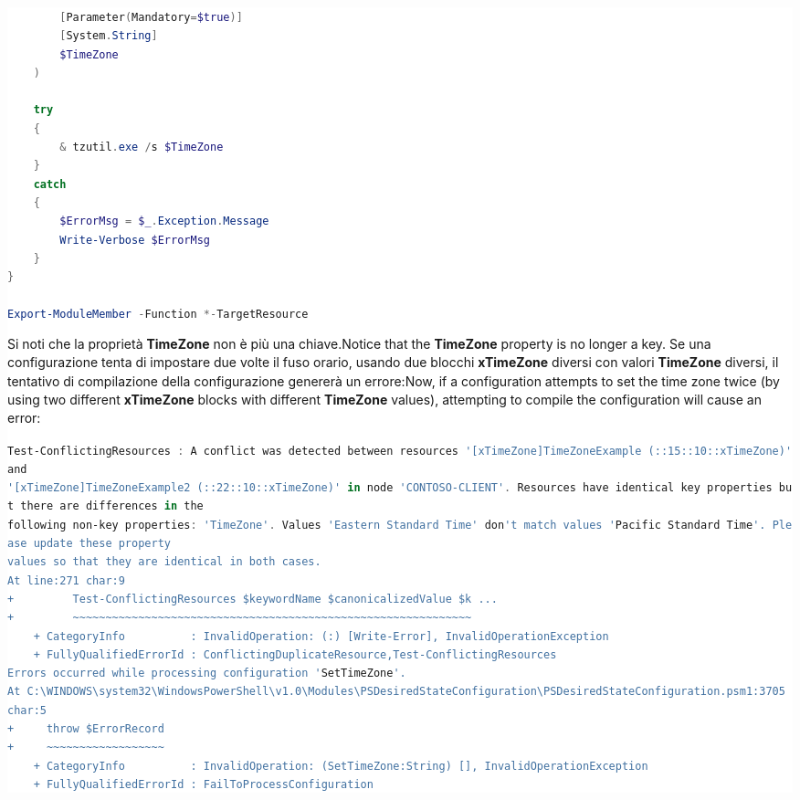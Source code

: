 ```powershell
        [Parameter(Mandatory=$true)]
        [System.String]
        $TimeZone
    )

    try
    {
        & tzutil.exe /s $TimeZone
    }
    catch
    {
        $ErrorMsg = $_.Exception.Message
        Write-Verbose $ErrorMsg
    }
}

Export-ModuleMember -Function *-TargetResource
```

<span data-ttu-id="fd212-122">Si noti che la proprietà **TimeZone** non è più una chiave.</span><span class="sxs-lookup"><span data-stu-id="fd212-122">Notice that the **TimeZone** property is no longer a key.</span></span> <span data-ttu-id="fd212-123">Se una configurazione tenta di impostare due volte il fuso orario, usando due blocchi **xTimeZone** diversi con valori **TimeZone** diversi, il tentativo di compilazione della configurazione genererà un errore:</span><span class="sxs-lookup"><span data-stu-id="fd212-123">Now, if a configuration attempts to set the time zone twice (by using two different **xTimeZone** blocks with different **TimeZone** values), attempting to compile the configuration will cause an error:</span></span>

```powershell
Test-ConflictingResources : A conflict was detected between resources '[xTimeZone]TimeZoneExample (::15::10::xTimeZone)' and 
'[xTimeZone]TimeZoneExample2 (::22::10::xTimeZone)' in node 'CONTOSO-CLIENT'. Resources have identical key properties but there are differences in the 
following non-key properties: 'TimeZone'. Values 'Eastern Standard Time' don't match values 'Pacific Standard Time'. Please update these property 
values so that they are identical in both cases.
At line:271 char:9
+         Test-ConflictingResources $keywordName $canonicalizedValue $k ...
+         ~~~~~~~~~~~~~~~~~~~~~~~~~~~~~~~~~~~~~~~~~~~~~~~~~~~~~~~~~~~~~
    + CategoryInfo          : InvalidOperation: (:) [Write-Error], InvalidOperationException
    + FullyQualifiedErrorId : ConflictingDuplicateResource,Test-ConflictingResources
Errors occurred while processing configuration 'SetTimeZone'.
At C:\WINDOWS\system32\WindowsPowerShell\v1.0\Modules\PSDesiredStateConfiguration\PSDesiredStateConfiguration.psm1:3705 char:5
+     throw $ErrorRecord
+     ~~~~~~~~~~~~~~~~~~
    + CategoryInfo          : InvalidOperation: (SetTimeZone:String) [], InvalidOperationException
    + FullyQualifiedErrorId : FailToProcessConfiguration
```
   
